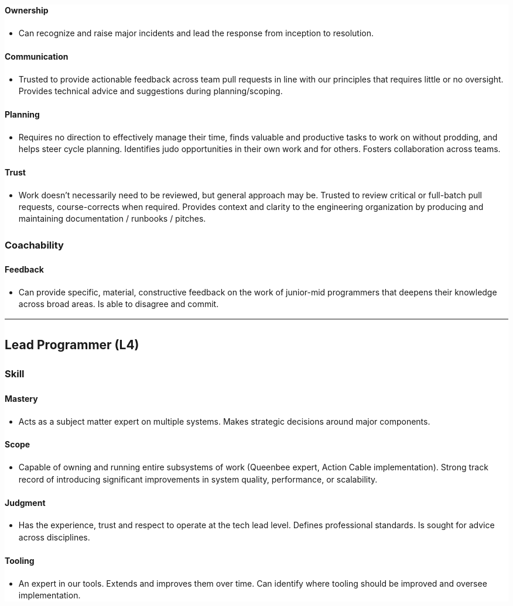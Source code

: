 #### Ownership

- Can recognize and raise major incidents and lead the response from inception to resolution.

#### Communication

- Trusted to provide actionable feedback across team pull requests in line with our principles that requires little or no oversight. Provides technical advice and suggestions during planning/scoping.

#### Planning

- Requires no direction to effectively manage their time, finds valuable and productive tasks to work on without prodding, and helps steer cycle planning. Identifies judo opportunities in their own work and for others. Fosters collaboration across teams.

#### Trust

- Work doesn’t necessarily need to be reviewed, but general approach may be. Trusted to review critical or full-batch pull requests, course-corrects when required. Provides context and clarity to the engineering organization by producing and maintaining documentation / runbooks / pitches.

### Coachability

#### Feedback

- Can provide specific, material, constructive feedback on the work of junior-mid programmers that deepens their knowledge across broad areas. Is able to disagree and commit.

---

## Lead Programmer (L4)

### Skill

#### Mastery

- Acts as a subject matter expert on multiple systems. Makes strategic decisions around major components.

#### Scope

- Capable of owning and running entire subsystems of work (Queenbee expert, Action Cable implementation). Strong track record of introducing significant improvements in system quality, performance, or scalability.

#### Judgment

- Has the experience, trust and respect to operate at the tech lead level. Defines professional standards. Is sought for advice across disciplines.

#### Tooling

- An expert in our tools. Extends and improves them over time. Can identify where tooling should be improved and oversee implementation.

